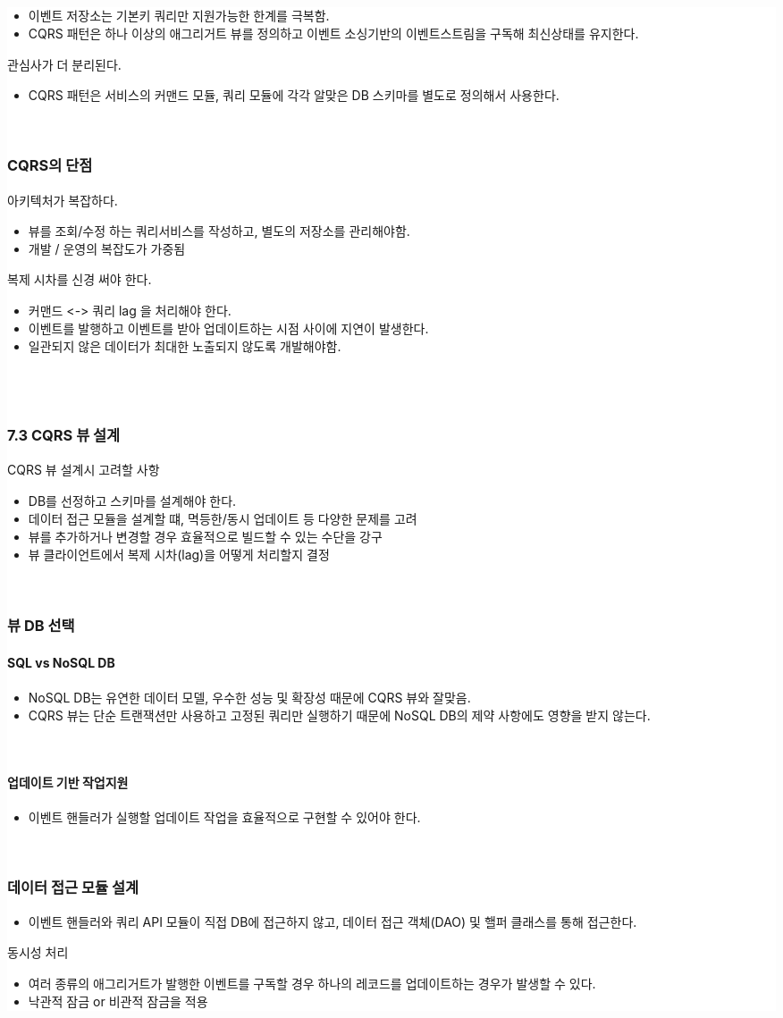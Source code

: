 - 이벤트 저장소는 기본키 쿼리만 지원가능한 한계를 극복함.
- CQRS 패턴은 하나 이상의 애그리거트 뷰를 정의하고 이벤트 소싱기반의 이벤트스트림을 구독해 최신상태를 유지한다.

관심사가 더 분리된다.

- CQRS 패턴은 서비스의 커맨드 모듈, 쿼리 모듈에 각각 알맞은 DB 스키마를 별도로 정의해서 사용한다.

<br>

### CQRS의 단점

아키텍처가 복잡하다.

- 뷰를 조회/수정 하는 쿼리서비스를 작성하고, 별도의 저장소를 관리해야함.
- 개발 / 운영의 복잡도가 가중됨

복제 시차를 신경 써야 한다.

- 커맨드 <-> 쿼리 lag 을 처리해야 한다.
- 이벤트를 발행하고 이벤트를 받아 업데이트하는 시점 사이에 지연이 발생한다.
- 일관되지 않은 데이터가 최대한 노출되지 않도록 개발해야함.

<br>
<br>

### 7.3 CQRS 뷰 설계

CQRS 뷰 설계시 고려할 사항

- DB를 선정하고 스키마를 설계해야 한다.
- 데이터 접근 모듈을 설계할 떄, 멱등한/동시 업데이트 등 다양한 문제를 고려
- 뷰를 추가하거나 변경할 경우 효율적으로 빌드할 수 있는 수단을 강구
- 뷰 클라이언트에서 복제 시차(lag)을 어떻게 처리할지 결정

<br>

### 뷰 DB 선택

#### SQL vs NoSQL DB

- NoSQL DB는 유연한 데이터 모델, 우수한 성능 및 확장성 때문에 CQRS 뷰와 잘맞음.
- CQRS 뷰는 단순 트랜잭션만 사용하고 고정된 쿼리만 실행하기 때문에 NoSQL DB의 제약 사항에도 영향을 받지 않는다.

 <br>

#### 업데이트 기반 작업지원

- 이벤트 핸들러가 실행할 업데이트 작업을 효율적으로 구현할 수 있어야 한다.

 <br>

### 데이터 접근 모듈 설계

- 이벤트 핸들러와 쿼리 API 모듈이 직접 DB에 접근하지 않고, 데이터 접근 객체(DAO) 및 핼퍼 클래스를 통해 접근한다.

동시성 처리

- 여러 종류의 애그리거트가 발행한 이벤트를 구독할 경우 하나의 레코드를 업데이트하는 경우가 발생할 수 있다.
- 낙관적 잠금 or 비관적 잠금을 적용
